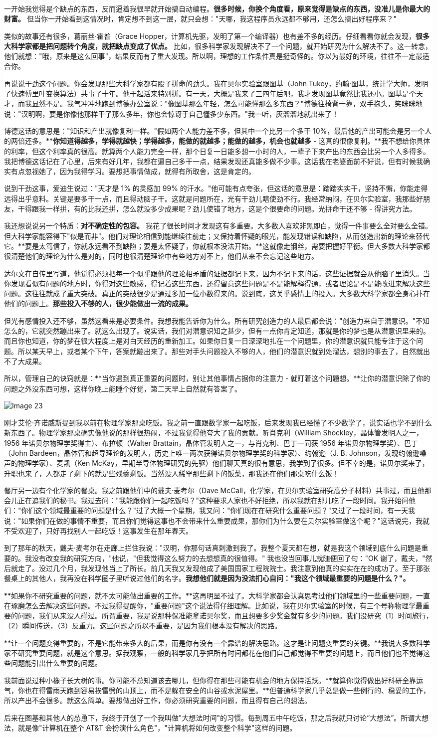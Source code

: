 一开始我觉得是个缺点的东西，反而逼着我很早就开始搞自动编程。**很多时候，你换个角度看，原来觉得是缺点的东西，没准儿是你最大的财富。** 但当你一开始看到这情况时，肯定想不到这一层，就只会想："天哪，我这程序员永远都不够用，还怎么搞出好程序来？"

类似的故事还有很多，葛丽丝·霍普（Grace Hopper，计算机先驱，发明了第一个编译器）也有差不多的经历。仔细看看你就会发现，**很多大科学家都是把问题转个角度，就把缺点变成了优点。** 比如，很多科学家发现解决不了一个问题，就开始研究为什么解决不了。这一转念，他们就想："哦，原来是这么回事"，结果反而有了重大发现。所以啊，理想的工作条件真是挺奇怪的。你以为最好的环境，往往不一定最适合你。

再说说干劲这个问题。你会发现那些大科学家都有股子拼命的劲头。我在贝尔实验室跟图基（John Tukey，约翰·图基，统计学大师，发明了快速傅里叶变换算法）共事了十年。他干起活来特别拼。有一天，大概是我来了三四年后吧，我才发现图基竟然比我还小。图基是个天才，而我显然不是。我气冲冲地跑到博德办公室说："像图基那么年轻，怎么可能懂那么多东西？"博德往椅背一靠，双手抱头，笑眯眯地说："汉明啊，要是你像他那样干了那么多年，你也会惊讶于自己懂多少东西。"我一听，灰溜溜地就出来了！

博德这话的意思是："知识和产出就像复利一样。"假如两个人能力差不多，但其中一个比另一个多干 10%，最后他的产出可能会是另一个人的两倍还多。****你知道得越多，学得就越快；学得越多，能做的就越多；能做的越多，机会也就越多** - 这真的很像复利。**我不想给你具体的利率，但这个利率真的很高。就算两个人能力完全一样，那个日复一日能多想一小时的人，一辈子下来产出的东西会比另一个人多得多。我把博德这话记在了心里，后来有好几年，我都在逼自己多干一点，结果发现还真能多做不少事。这话我在老婆面前不好说，但有时候我确实有点忽视她了，因为我得学习。要想把事情做成，就得有所取舍，这是肯定的。

说到干劲这事，爱迪生说过："天才是 1% 的灵感加 99% 的汗水。"他可能有点夸张，但这话的意思是：踏踏实实干，坚持不懈，你能走得远得出乎意料。关键是要多干一点，而且得动脑子干。这就是问题所在，光有干劲儿瞎使劲不行。我经常纳闷，在贝尔实验室，我那些好朋友，干得跟我一样拼，有的比我还拼，怎么就没多少成果呢？劲儿使错了地方，这是个很要命的问题。光拼命干还不够 - 得讲究方法。

我还想说说另一个特质：**对不确定性的包容。** 我花了很长时间才发现这有多重要。大多数人喜欢非黑即白，觉得一件事要么全对要么全错。但大科学家能容得下"似是而非"。他们对理论相信到能继续往前走；又保持着怀疑的眼光，能发现错误和缺陷，从而创造出新的理论来替代它。**要是太笃信了，你就永远看不到缺陷；要是太怀疑了，你就根本没法开始。**这就像走钢丝，需要把握好平衡。但大多数大科学家都很清楚他们的理论为什么是对的，同时也很清楚理论中有些地方对不上，他们从来不会忘记这些地方。

达尔文在自传里写道，他觉得必须把每一个似乎跟他的理论相矛盾的证据都记下来，因为不记下来的话，这些证据就会从他脑子里消失。当你发现看似有问题的地方时，你得对这些敏感，得记着这些东西，还得留意这些问题是不是能解释得通，或者理论是不是能改进来解决这些问题。这往往就成了重大突破。真正的突破很少是通过多加一位小数得来的。说到底，这关乎感情上的投入。大多数大科学家都全身心扑在他们的问题上。**那些投入不够的人，很少能做出一流的成果。**

但光有感情投入还不够，虽然这看来是必要条件。我想我能告诉你为什么。所有研究创造力的人最后都会说："创造力来自于潜意识。"不知怎么的，它就突然蹦出来了。就这么出现了。说实话，我们对潜意识知之甚少，但有一点你肯定知道，那就是你的梦也是从潜意识里来的。而且你也知道，你的梦在很大程度上是对白天经历的重新加工。如果你日复一日深深地扎在一个问题里，你的潜意识就只能专注于这个问题。所以某天早上，或者某个下午，答案就蹦出来了。那些对手头问题投入不够的人，他们的潜意识就到处溜达，想别的事去了，自然就出不了大成果。

所以，管理自己的诀窍就是：**当你遇到真正重要的问题时，别让其他事情占据你的注意力 - 就盯着这个问题想。**让你的潜意识除了你的问题之外没东西可想，这样你晚上能睡个好觉，第二天早上自然就有答案了。

![Image 23](https://mmbiz.qpic.cn/sz_mmbiz_png/3EjVEqjYF3KHvtgjKMNS0ubU5lMXG7RAHNmkhUHCgJibkegibK6bcHz1q6oibPMwqCsW9iaaZtBjQVqtTvNMkAQItQ/640?wx_fmt=png&from=appmsg)

刚才艾伦·齐诺威斯提到我以前在物理学家那桌吃饭。我之前一直跟数学家一起吃饭，后来发现我已经懂了不少数学了，说实话也学不到什么新东西了。物理学家那桌确实像他说的那样很热闹，不过我觉得他夸大了我的贡献。听肖克利（William Shockley，晶体管发明人之一，1956 年诺贝尔物理学奖得主）、布拉顿（Walter Brattain，晶体管发明人之一，与肖克利、巴丁一同获 1956 年诺贝尔物理学奖）、巴丁（John Bardeen，晶体管和超导理论的发明人，历史上唯一两次获得诺贝尔物理学奖的科学家）、约翰逊（J. B. Johnson，发现约翰逊噪声的物理学家）、麦凯（Ken McKay，早期半导体物理研究的先驱）他们聊天真的很有意思，我学到了很多。但不幸的是，诺贝尔奖来了，升职也来了，人都走了剩下的就是些残羹剩饭。当然没人稀罕那些剩下的饭菜，那我还在他们那桌吃什么饭！

餐厅另一边有个化学家的餐桌。我之前跟他们中的戴夫·麦考尔（Dave McCall，化学家，在贝尔实验室研究高分子材料）共事过，而且他那会儿正在追我们的秘书。我过去问："我能跟你们一起吃饭吗？"这种要求人家也不好拒绝，所以我就在那儿吃了一段时间。我开始问他们："你们这个领域最重要的问题是什么？"过了大概一个星期，我又问："你们现在在研究什么重要问题？"又过了一段时间，有一天我说："如果你们在做的事情不重要，而且你们觉得这事也不会带来什么重要成果，那你们为什么要在贝尔实验室做这个呢？"这话说完，我就不受欢迎了，只好再找别人一起吃饭！这事发生在那年春天。

到了那年的秋天，戴夫·麦考尔在走廊上拦住我说："汉明，你那句话真刺激到我了。我整个夏天都在想，就是我这个领域到底什么问题是重要的。我没有改变我的研究方向，"他说，"但我觉得这么努力的去想想真的很值得。" 我也没当回事儿就随便回了句："OK 谢了，戴夫，"然后就走了。没过几个月，我发现他当上了所长。前几天我又发现他成了美国国家工程院院士。我注意到他真的实实在在的成功了。至于那张餐桌上的其他人，我再没在科学圈子里听说过他们的名字。**我想他们就是因为没法扪心自问："我这个领域最重要的问题是什么？"。**

**如果你不研究重要的问题，就不太可能做出重要的工作。**这再明显不过了。大科学家都会认真思考过他们领域里的一些重要问题，一直在琢磨怎么去解决这些问题。不过我得提醒你，"重要问题"这个说法得仔细理解。比如说，我在贝尔实验室的时候，有三个号称物理学最重要的问题，我们从来没人碰过。所谓重要，我是说那种保准能拿诺贝尔奖，而且想要多少奖金就有多少的问题。我们没研究（1）时间旅行，（2）瞬间传送，（3）反重力。这些问题之所以不重要，是因为我们根本没有解决的思路。

**让一个问题变得重要的，不是它能带来多大的后果，而是你有没有一个靠谱的解决思路。这才是让问题变重要的关键。**我说大多数科学家不研究重要问题，就是这个意思。据我观察，一般的科学家几乎把所有时间都花在他们自己都觉得不重要的问题上，而且他们也不觉得这些问题能引出什么重要的问题。

我前面说过种小橡子长大树的事。你可能不总知道该去哪儿，但你得在那些可能有机会的地方保持活跃。**就算你觉得做出好科研全靠运气，你也在得雷雨天跑到容易挨雷劈的山顶上，而不是躲在安全的山谷或水泥屋里。**但普通科学家几乎总是做一些例行的、稳妥的工作，所以产出不会很多。就这么简单。要想做出好工作，你必须研究重要的问题，而且得有自己的想法。

后来在图基和其他人的怂恿下，我终于开创了一个我叫做"大想法时间"的习惯。每到周五中午吃饭，那之后我就只讨论“大想法”。所谓大想法，就是像"计算机在整个 AT&T 会扮演什么角色"，"计算机将如何改变整个科学"这样的问题。
